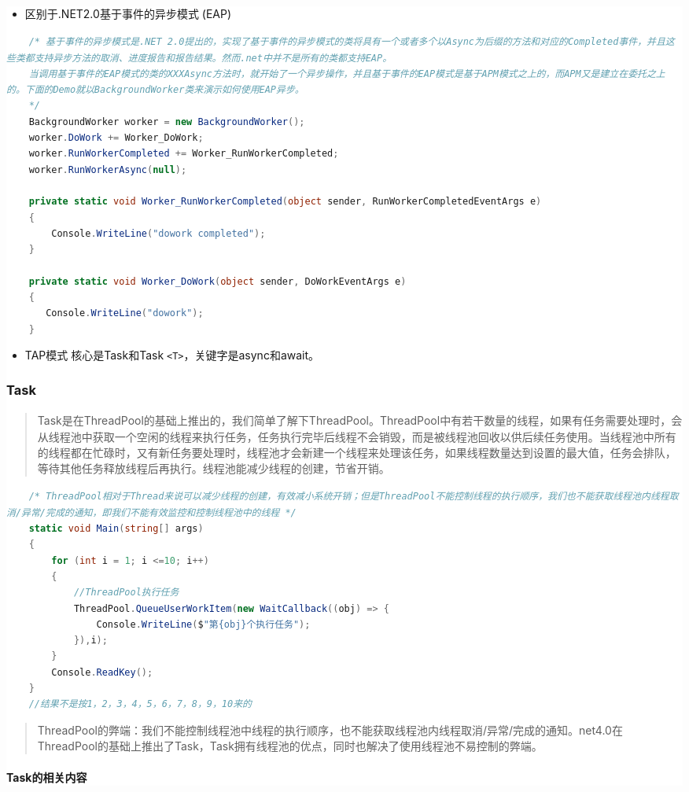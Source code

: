 - 区别于.NET2.0基于事件的异步模式 (EAP)

```csharp
    /* 基于事件的异步模式是.NET 2.0提出的，实现了基于事件的异步模式的类将具有一个或者多个以Async为后缀的方法和对应的Completed事件，并且这些类都支持异步方法的取消、进度报告和报告结果。然而.net中并不是所有的类都支持EAP。
    当调用基于事件的EAP模式的类的XXXAsync方法时，就开始了一个异步操作，并且基于事件的EAP模式是基于APM模式之上的，而APM又是建立在委托之上的。下面的Demo就以BackgroundWorker类来演示如何使用EAP异步。
    */
    BackgroundWorker worker = new BackgroundWorker();
    worker.DoWork += Worker_DoWork;
    worker.RunWorkerCompleted += Worker_RunWorkerCompleted;
    worker.RunWorkerAsync(null);

    private static void Worker_RunWorkerCompleted(object sender, RunWorkerCompletedEventArgs e)
    {
        Console.WriteLine("dowork completed");
    }

    private static void Worker_DoWork(object sender, DoWorkEventArgs e)
    {
       Console.WriteLine("dowork");
    }
```

- TAP模式
  核心是Task和Task `<T>`，关键字是async和await。

### Task

> Task是在ThreadPool的基础上推出的，我们简单了解下ThreadPool。ThreadPool中有若干数量的线程，如果有任务需要处理时，会从线程池中获取一个空闲的线程来执行任务，任务执行完毕后线程不会销毁，而是被线程池回收以供后续任务使用。当线程池中所有的线程都在忙碌时，又有新任务要处理时，线程池才会新建一个线程来处理该任务，如果线程数量达到设置的最大值，任务会排队，等待其他任务释放线程后再执行。线程池能减少线程的创建，节省开销。

```csharp
    /* ThreadPool相对于Thread来说可以减少线程的创建，有效减小系统开销；但是ThreadPool不能控制线程的执行顺序，我们也不能获取线程池内线程取消/异常/完成的通知，即我们不能有效监控和控制线程池中的线程 */
    static void Main(string[] args)
    {
        for (int i = 1; i <=10; i++)
        {
            //ThreadPool执行任务
            ThreadPool.QueueUserWorkItem(new WaitCallback((obj) => {
                Console.WriteLine($"第{obj}个执行任务");
            }),i);
        }
        Console.ReadKey();
    } 
    //结果不是按1，2，3，4，5，6，7，8，9，10来的
```

> ThreadPool的弊端：我们不能控制线程池中线程的执行顺序，也不能获取线程池内线程取消/异常/完成的通知。net4.0在ThreadPool的基础上推出了Task，Task拥有线程池的优点，同时也解决了使用线程池不易控制的弊端。

#### Task的相关内容
